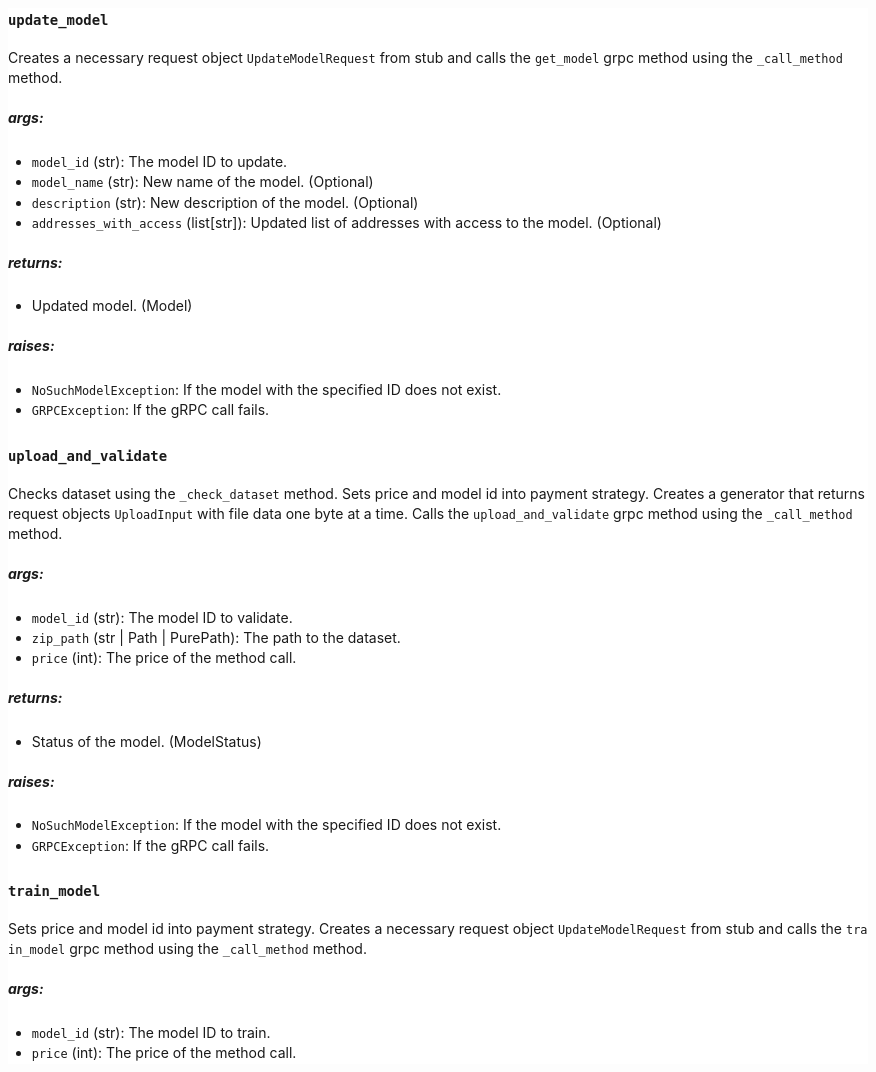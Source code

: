 ### `update_model`

Creates a necessary request object `UpdateModelRequest` from stub and calls the 
`get_model` grpc method using the `_call_method` method.

##### args:

- `model_id` (str): The model ID to update.
- `model_name` (str): New name of the model. (Optional)
- `description` (str): New description of the model. (Optional)
- `addresses_with_access` (list[str]): Updated list of addresses with access to the model. (Optional)

##### returns:

- Updated model. (Model)

##### raises:

- `NoSuchModelException`: If the model with the specified ID does not exist.
- `GRPCException`: If the gRPC call fails.

### `upload_and_validate`

Checks dataset using the `_check_dataset` method. Sets price and model id into payment strategy. Creates a 
generator that returns request objects `UploadInput` with file data one byte at a time. Calls the `upload_and_validate` 
grpc method using the `_call_method` method. 

##### args:

- `model_id` (str): The model ID to validate.
- `zip_path` (str | Path | PurePath): The path to the dataset.
- `price` (int): The price of the method call.

##### returns:

- Status of the model. (ModelStatus)

##### raises:

- `NoSuchModelException`: If the model with the specified ID does not exist.
- `GRPCException`: If the gRPC call fails.

### `train_model`

Sets price and model id into payment strategy. Creates a necessary request object `UpdateModelRequest` from stub 
and calls the `train_model` grpc method using the `_call_method` method.

##### args:

- `model_id` (str): The model ID to train.
- `price` (int): The price of the method call.
